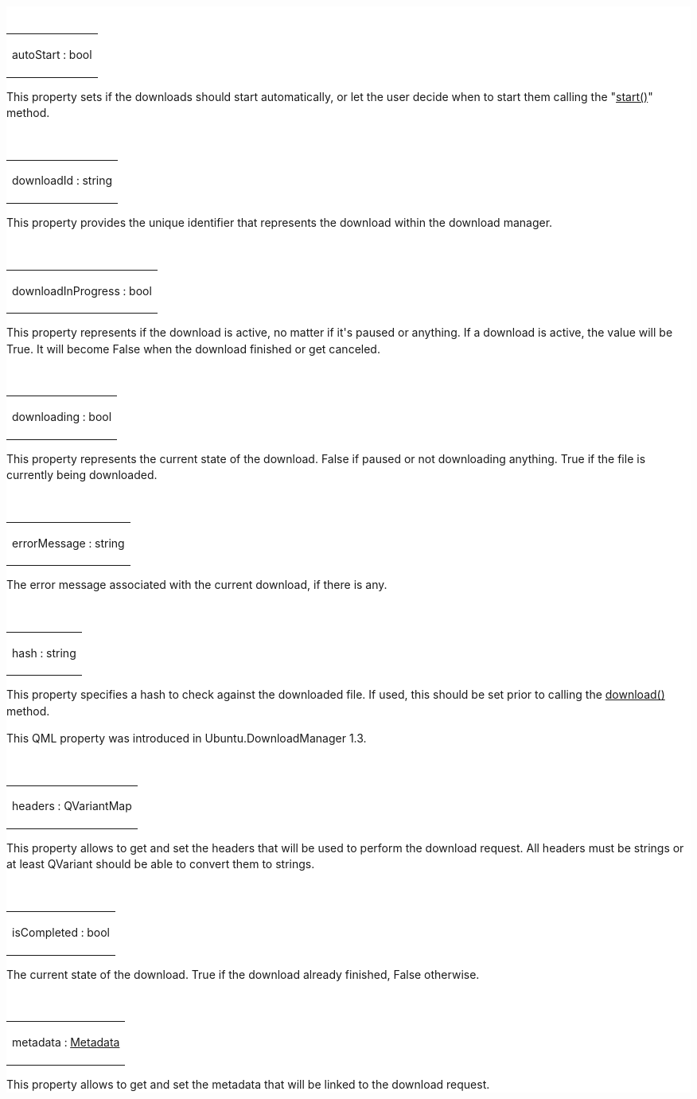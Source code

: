 <br/>

<table class="qmlname"><tr valign="top" id="autoStart-prop"><td class="tblQmlPropNode"><p><span class="name">autoStart</span> : <span class="type">bool</span></p></td></tr></table><p>This property sets if the downloads should start automatically, or let the user decide when to start them calling the &quot;<a href="#start-method">start()</a>&quot; method.</p>

<br/>

<table class="qmlname"><tr valign="top" id="downloadId-prop"><td class="tblQmlPropNode"><p><span class="name">downloadId</span> : <span class="type">string</span></p></td></tr></table><p>This property provides the unique identifier that represents the download within the download manager.</p>

<br/>

<table class="qmlname"><tr valign="top" id="downloadInProgress-prop"><td class="tblQmlPropNode"><p><span class="name">downloadInProgress</span> : <span class="type">bool</span></p></td></tr></table><p>This property represents if the download is active, no matter if it's paused or anything. If a download is active, the value will be True. It will become False when the download finished or get canceled.</p>

<br/>

<table class="qmlname"><tr valign="top" id="downloading-prop"><td class="tblQmlPropNode"><p><span class="name">downloading</span> : <span class="type">bool</span></p></td></tr></table><p>This property represents the current state of the download. False if paused or not downloading anything. True if the file is currently being downloaded.</p>

<br/>

<table class="qmlname"><tr valign="top" id="errorMessage-prop"><td class="tblQmlPropNode"><p><span class="name">errorMessage</span> : <span class="type">string</span></p></td></tr></table><p>The error message associated with the current download, if there is any.</p>

<br/>

<table class="qmlname"><tr valign="top" id="hash-prop"><td class="tblQmlPropNode"><p><span class="name">hash</span> : <span class="type">string</span></p></td></tr></table><p>This property specifies a hash to check against the downloaded file. If used, this should be set prior to calling the <a href="#download-method">download()</a> method.</p>
<p>This QML property was introduced in  Ubuntu.DownloadManager 1.3.</p>

<br/>

<table class="qmlname"><tr valign="top" id="headers-prop"><td class="tblQmlPropNode"><p><span class="name">headers</span> : <span class="type">QVariantMap</span></p></td></tr></table><p>This property allows to get and set the headers that will be used to perform the download request. All headers must be strings or at least QVariant should be able to convert them to strings.</p>

<br/>

<table class="qmlname"><tr valign="top" id="isCompleted-prop"><td class="tblQmlPropNode"><p><span class="name">isCompleted</span> : <span class="type">bool</span></p></td></tr></table><p>The current state of the download. True if the download already finished, False otherwise.</p>

<br/>

<table class="qmlname"><tr valign="top" id="metadata-prop"><td class="tblQmlPropNode"><p><span class="name">metadata</span> : <span class="type"><a href="Ubuntu.DownloadManager.Metadata.md">Metadata</a></span></p></td></tr></table><p>This property allows to get and set the metadata that will be linked to the download request.</p>
